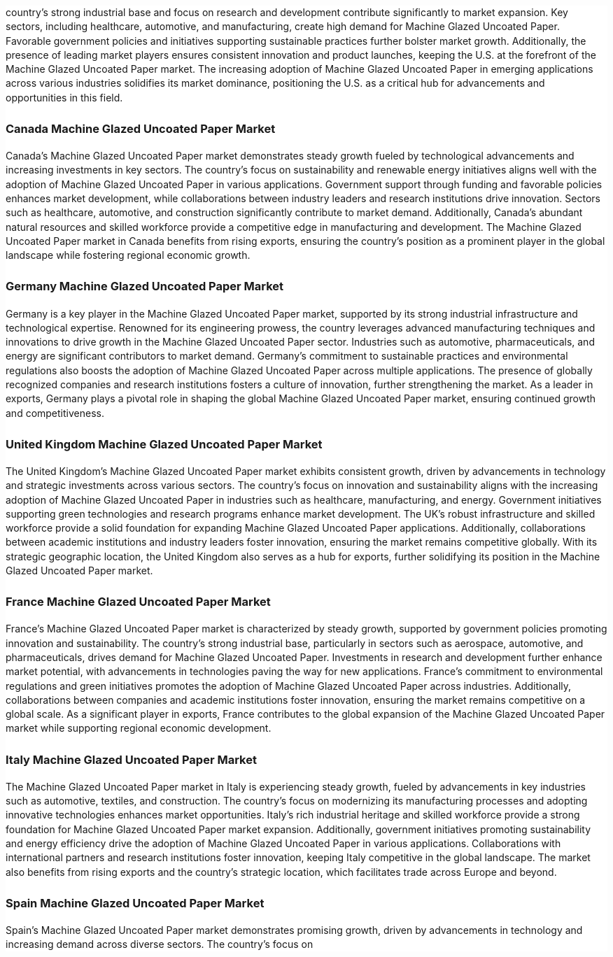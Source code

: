 country&rsquo;s strong industrial base and focus on research and development contribute significantly to market expansion. Key sectors, including healthcare, automotive, and manufacturing, create high demand for Machine Glazed Uncoated Paper. Favorable government policies and initiatives supporting sustainable practices further bolster market growth. Additionally, the presence of leading market players ensures consistent innovation and product launches, keeping the U.S. at the forefront of the Machine Glazed Uncoated Paper market. The increasing adoption of Machine Glazed Uncoated Paper in emerging applications across various industries solidifies its market dominance, positioning the U.S. as a critical hub for advancements and opportunities in this field.</p><h3>Canada Machine Glazed Uncoated Paper Market</h3><p>Canada&rsquo;s Machine Glazed Uncoated Paper market demonstrates steady growth fueled by technological advancements and increasing investments in key sectors. The country&rsquo;s focus on sustainability and renewable energy initiatives aligns well with the adoption of Machine Glazed Uncoated Paper in various applications. Government support through funding and favorable policies enhances market development, while collaborations between industry leaders and research institutions drive innovation. Sectors such as healthcare, automotive, and construction significantly contribute to market demand. Additionally, Canada&rsquo;s abundant natural resources and skilled workforce provide a competitive edge in manufacturing and development. The Machine Glazed Uncoated Paper market in Canada benefits from rising exports, ensuring the country&rsquo;s position as a prominent player in the global landscape while fostering regional economic growth.</p><h3>Germany Machine Glazed Uncoated Paper Market</h3><p>Germany is a key player in the Machine Glazed Uncoated Paper market, supported by its strong industrial infrastructure and technological expertise. Renowned for its engineering prowess, the country leverages advanced manufacturing techniques and innovations to drive growth in the Machine Glazed Uncoated Paper sector. Industries such as automotive, pharmaceuticals, and energy are significant contributors to market demand. Germany&rsquo;s commitment to sustainable practices and environmental regulations also boosts the adoption of Machine Glazed Uncoated Paper across multiple applications. The presence of globally recognized companies and research institutions fosters a culture of innovation, further strengthening the market. As a leader in exports, Germany plays a pivotal role in shaping the global Machine Glazed Uncoated Paper market, ensuring continued growth and competitiveness.</p><h3>United Kingdom Machine Glazed Uncoated Paper Market</h3><p>The United Kingdom&rsquo;s Machine Glazed Uncoated Paper market exhibits consistent growth, driven by advancements in technology and strategic investments across various sectors. The country&rsquo;s focus on innovation and sustainability aligns with the increasing adoption of Machine Glazed Uncoated Paper in industries such as healthcare, manufacturing, and energy. Government initiatives supporting green technologies and research programs enhance market development. The UK&rsquo;s robust infrastructure and skilled workforce provide a solid foundation for expanding Machine Glazed Uncoated Paper applications. Additionally, collaborations between academic institutions and industry leaders foster innovation, ensuring the market remains competitive globally. With its strategic geographic location, the United Kingdom also serves as a hub for exports, further solidifying its position in the Machine Glazed Uncoated Paper market.</p><h3>France Machine Glazed Uncoated Paper Market</h3><p>France&rsquo;s Machine Glazed Uncoated Paper market is characterized by steady growth, supported by government policies promoting innovation and sustainability. The country&rsquo;s strong industrial base, particularly in sectors such as aerospace, automotive, and pharmaceuticals, drives demand for Machine Glazed Uncoated Paper. Investments in research and development further enhance market potential, with advancements in technologies paving the way for new applications. France&rsquo;s commitment to environmental regulations and green initiatives promotes the adoption of Machine Glazed Uncoated Paper across industries. Additionally, collaborations between companies and academic institutions foster innovation, ensuring the market remains competitive on a global scale. As a significant player in exports, France contributes to the global expansion of the Machine Glazed Uncoated Paper market while supporting regional economic development.</p><h3>Italy Machine Glazed Uncoated Paper Market</h3><p>The Machine Glazed Uncoated Paper market in Italy is experiencing steady growth, fueled by advancements in key industries such as automotive, textiles, and construction. The country&rsquo;s focus on modernizing its manufacturing processes and adopting innovative technologies enhances market opportunities. Italy&rsquo;s rich industrial heritage and skilled workforce provide a strong foundation for Machine Glazed Uncoated Paper market expansion. Additionally, government initiatives promoting sustainability and energy efficiency drive the adoption of Machine Glazed Uncoated Paper in various applications. Collaborations with international partners and research institutions foster innovation, keeping Italy competitive in the global landscape. The market also benefits from rising exports and the country&rsquo;s strategic location, which facilitates trade across Europe and beyond.</p><h3>Spain Machine Glazed Uncoated Paper Market</h3><p>Spain&rsquo;s Machine Glazed Uncoated Paper market demonstrates promising growth, driven by advancements in technology and increasing demand across diverse sectors. The country&rsquo;s focus on